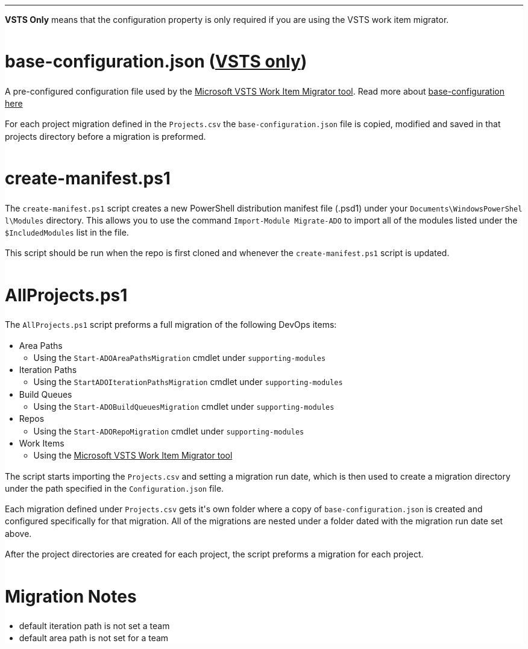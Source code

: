 ----------

**VSTS Only** means that the configuration property is only required if you are using the VSTS work item migrator.

# base-configuration.json ([VSTS only](https://github.com/microsoft/vsts-work-item-migrator))
A pre-configured configuration file used by the [Microsoft VSTS Work Item Migrator tool](https://github.com/microsoft/vsts-work-item-migrator).
Read more about [base-configuration here](https://github.com/microsoft/vsts-work-item-migrator/blob/master/WiMigrator/migration-configuration.md)

For each project migration defined in the `Projects.csv` the `base-configuration.json` file is copied, modified and saved in that projects directory before a migration is preformed.

# create-manifest.ps1
The `create-manifest.ps1` script creates a new PowerShell distribution manifest file (.psd1) under your `Documents\WindowsPowerShell\Modules` directory. This allows you to use the command `Import-Module Migrate-ADO` to import all of the modules listed under the `$IncludedModules` list in the file.

This script should be run when the repo is first cloned and whenever the `create-manifest.ps1` script is updated.

# AllProjects.ps1
The `AllProjects.ps1` script preforms a full migration of the following DevOps items:
- Area Paths
	- Using the `Start-ADOAreaPathsMigration` cmdlet under `supporting-modules`
- Iteration Paths
	- Using the `StartADOIterationPathsMigration` cmdlet under `supporting-modules`
- Build Queues
	- Using the `Start-ADOBuildQueuesMigration` cmdlet under `supporting-modules`
- Repos
	- Using the `Start-ADORepoMigration` cmdlet under `supporting-modules`
- Work Items
	- Using the [Microsoft VSTS Work Item Migrator tool](https://github.com/microsoft/vsts-work-item-migrator)

The script starts importing the `Projects.csv` and setting a migration run date, which is then used to create a migration directory under the path specified in the `Configuration.json` file.

Each migration defined under `Projects.csv` gets it's own folder where a copy of `base-configuration.json` is created and configured specifically for that migration. All of the migrations are nested under a folder dated with the migration run date set above.

After the project directories are created for each project, the script preforms a migration for each project.


# Migration Notes
- default iteration path is not set a team
- default area path is not set for a team
